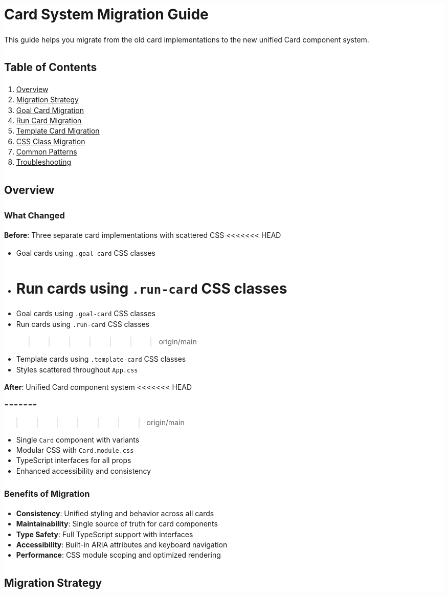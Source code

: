 # Card System Migration Guide

This guide helps you migrate from the old card implementations to the new unified Card component system.

## Table of Contents

1. [Overview](#overview)
2. [Migration Strategy](#migration-strategy)
3. [Goal Card Migration](#goal-card-migration)
4. [Run Card Migration](#run-card-migration)
5. [Template Card Migration](#template-card-migration)
6. [CSS Class Migration](#css-class-migration)
7. [Common Patterns](#common-patterns)
8. [Troubleshooting](#troubleshooting)

## Overview

### What Changed

**Before**: Three separate card implementations with scattered CSS
<<<<<<< HEAD

- Goal cards using `.goal-card` CSS classes
- # Run cards using `.run-card` CSS classes
- Goal cards using `.goal-card` CSS classes
- Run cards using `.run-card` CSS classes
  > > > > > > > origin/main
- Template cards using `.template-card` CSS classes
- Styles scattered throughout `App.css`

**After**: Unified Card component system
<<<<<<< HEAD

=======

> > > > > > > origin/main

- Single `Card` component with variants
- Modular CSS with `Card.module.css`
- TypeScript interfaces for all props
- Enhanced accessibility and consistency

### Benefits of Migration

- **Consistency**: Unified styling and behavior across all cards
- **Maintainability**: Single source of truth for card components
- **Type Safety**: Full TypeScript support with interfaces
- **Accessibility**: Built-in ARIA attributes and keyboard navigation
- **Performance**: CSS module scoping and optimized rendering

## Migration Strategy
